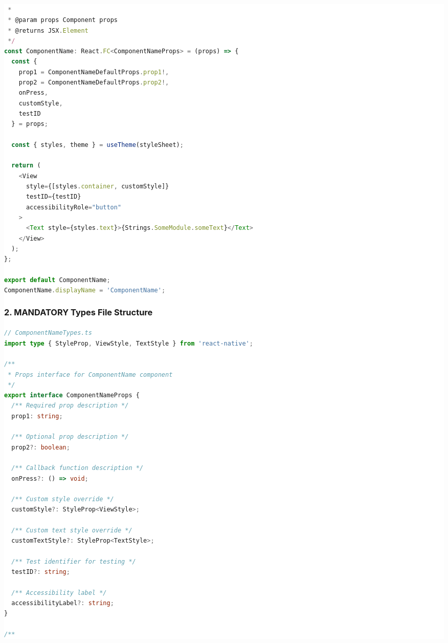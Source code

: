 ```typescript
 *
 * @param props Component props
 * @returns JSX.Element
 */
const ComponentName: React.FC<ComponentNameProps> = (props) => {
  const {
    prop1 = ComponentNameDefaultProps.prop1!,
    prop2 = ComponentNameDefaultProps.prop2!,
    onPress,
    customStyle,
    testID
  } = props;

  const { styles, theme } = useTheme(styleSheet);

  return (
    <View
      style={[styles.container, customStyle]}
      testID={testID}
      accessibilityRole="button"
    >
      <Text style={styles.text}>{Strings.SomeModule.someText}</Text>
    </View>
  );
};

export default ComponentName;
ComponentName.displayName = 'ComponentName';
```

### 2. MANDATORY Types File Structure

```typescript
// ComponentNameTypes.ts
import type { StyleProp, ViewStyle, TextStyle } from 'react-native';

/**
 * Props interface for ComponentName component
 */
export interface ComponentNameProps {
  /** Required prop description */
  prop1: string;

  /** Optional prop description */
  prop2?: boolean;

  /** Callback function description */
  onPress?: () => void;

  /** Custom style override */
  customStyle?: StyleProp<ViewStyle>;

  /** Custom text style override */
  customTextStyle?: StyleProp<TextStyle>;

  /** Test identifier for testing */
  testID?: string;

  /** Accessibility label */
  accessibilityLabel?: string;
}

/**
```